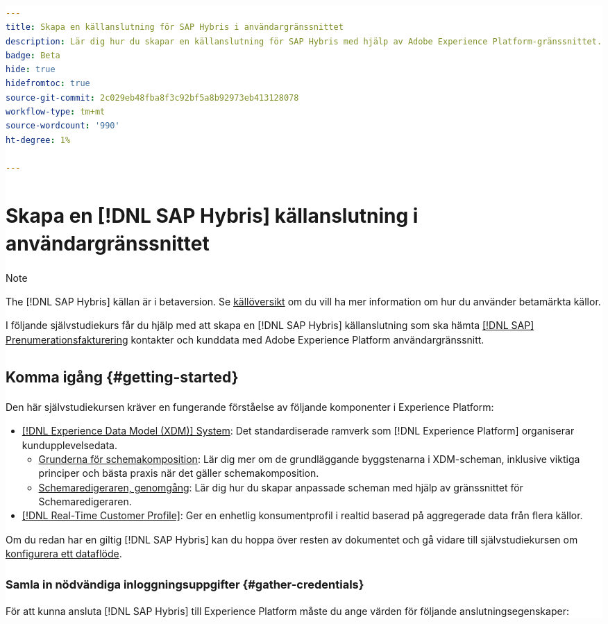 ```yaml
---
title: Skapa en källanslutning för SAP Hybris i användargränssnittet
description: Lär dig hur du skapar en källanslutning för SAP Hybris med hjälp av Adobe Experience Platform-gränssnittet.
badge: Beta
hide: true
hidefromtoc: true
source-git-commit: 2c029eb48fba8f3c92bf5a8b92973eb413128078
workflow-type: tm+mt
source-wordcount: '990'
ht-degree: 1%

---
```


# Skapa en [!DNL SAP Hybris] källanslutning i användargränssnittet

>[!NOTE]
>
>The [!DNL SAP Hybris] källan är i betaversion. Se [källöversikt](../../../../home.md#terms-and-conditions) om du vill ha mer information om hur du använder betamärkta källor.

I följande självstudiekurs får du hjälp med att skapa en [!DNL SAP Hybris] källanslutning som ska hämta [[!DNL SAP] Prenumerationsfakturering](https://www.sap.com/products/financial-management/subscription-billing.html) kontakter och kunddata med Adobe Experience Platform användargränssnitt.

## Komma igång {#getting-started}

Den här självstudiekursen kräver en fungerande förståelse av följande komponenter i Experience Platform:

* [[!DNL Experience Data Model (XDM)] System](../../../../../xdm/home.md): Det standardiserade ramverk som [!DNL Experience Platform] organiserar kundupplevelsedata.
   * [Grunderna för schemakomposition](../../../../../xdm/schema/composition.md): Lär dig mer om de grundläggande byggstenarna i XDM-scheman, inklusive viktiga principer och bästa praxis när det gäller schemakomposition.
   * [Schemaredigeraren, genomgång](../../../../../xdm/tutorials/create-schema-ui.md): Lär dig hur du skapar anpassade scheman med hjälp av gränssnittet för Schemaredigeraren.
* [[!DNL Real-Time Customer Profile]](../../../../../profile/home.md): Ger en enhetlig konsumentprofil i realtid baserad på aggregerade data från flera källor.

Om du redan har en giltig [!DNL SAP Hybris] kan du hoppa över resten av dokumentet och gå vidare till självstudiekursen om [konfigurera ett dataflöde](../../dataflow/crm.md).

### Samla in nödvändiga inloggningsuppgifter {#gather-credentials}

För att kunna ansluta [!DNL SAP Hybris] till Experience Platform måste du ange värden för följande anslutningsegenskaper:
